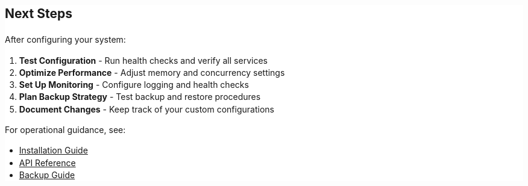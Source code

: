 ## Next Steps

After configuring your system:

1. **Test Configuration** - Run health checks and verify all services
2. **Optimize Performance** - Adjust memory and concurrency settings
3. **Set Up Monitoring** - Configure logging and health checks
4. **Plan Backup Strategy** - Test backup and restore procedures
5. **Document Changes** - Keep track of your custom configurations

For operational guidance, see:
- [Installation Guide](INSTALLATION.md)
- [API Reference](API.md)
- [Backup Guide](BACKUP.md)